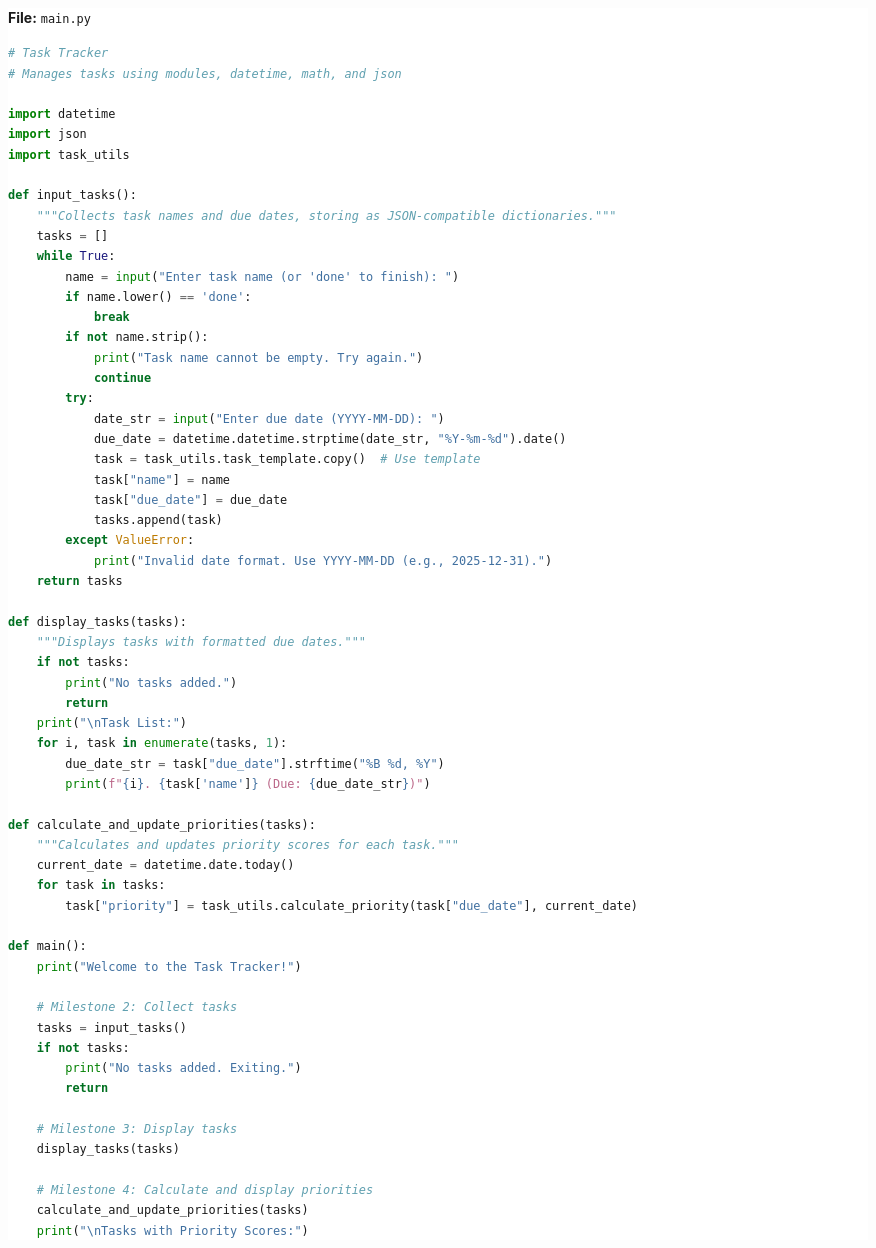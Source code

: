 ```python
```

**File:** `main.py`

```python
# Task Tracker
# Manages tasks using modules, datetime, math, and json

import datetime
import json
import task_utils

def input_tasks():
    """Collects task names and due dates, storing as JSON-compatible dictionaries."""
    tasks = []
    while True:
        name = input("Enter task name (or 'done' to finish): ")
        if name.lower() == 'done':
            break
        if not name.strip():
            print("Task name cannot be empty. Try again.")
            continue
        try:
            date_str = input("Enter due date (YYYY-MM-DD): ")
            due_date = datetime.datetime.strptime(date_str, "%Y-%m-%d").date()
            task = task_utils.task_template.copy()  # Use template
            task["name"] = name
            task["due_date"] = due_date
            tasks.append(task)
        except ValueError:
            print("Invalid date format. Use YYYY-MM-DD (e.g., 2025-12-31).")
    return tasks

def display_tasks(tasks):
    """Displays tasks with formatted due dates."""
    if not tasks:
        print("No tasks added.")
        return
    print("\nTask List:")
    for i, task in enumerate(tasks, 1):
        due_date_str = task["due_date"].strftime("%B %d, %Y")
        print(f"{i}. {task['name']} (Due: {due_date_str})")

def calculate_and_update_priorities(tasks):
    """Calculates and updates priority scores for each task."""
    current_date = datetime.date.today()
    for task in tasks:
        task["priority"] = task_utils.calculate_priority(task["due_date"], current_date)

def main():
    print("Welcome to the Task Tracker!")
    
    # Milestone 2: Collect tasks
    tasks = input_tasks()
    if not tasks:
        print("No tasks added. Exiting.")
        return
    
    # Milestone 3: Display tasks
    display_tasks(tasks)
    
    # Milestone 4: Calculate and display priorities
    calculate_and_update_priorities(tasks)
    print("\nTasks with Priority Scores:")
```